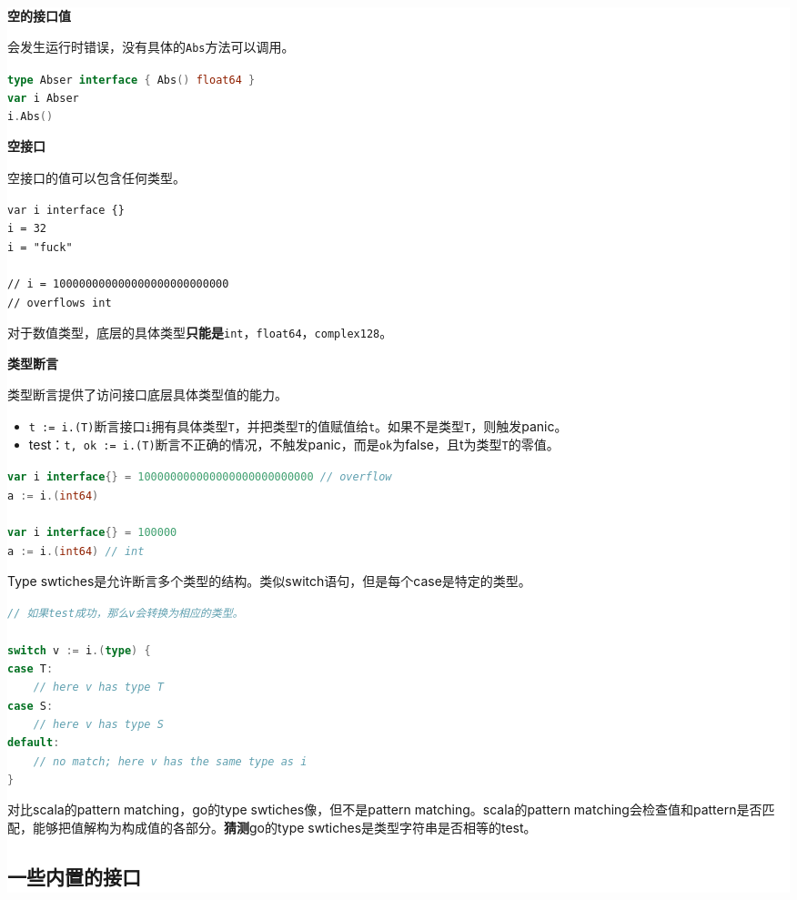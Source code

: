**空的接口值**

会发生运行时错误，没有具体的`Abs`方法可以调用。

```go
type Abser interface { Abs() float64 }
var i Abser
i.Abs()
```

**空接口**

空接口的值可以包含任何类型。

```
var i interface {}
i = 32
i = "fuck"

// i = 100000000000000000000000000
// overflows int
```

对于数值类型，底层的具体类型**只能是**`int`，`float64`，`complex128`。

**类型断言**

类型断言提供了访问接口底层具体类型值的能力。

* `t := i.(T)`断言接口`i`拥有具体类型`T`，并把类型`T`的值赋值给`t`。如果不是类型`T`，则触发panic。
* test：`t, ok := i.(T)`断言不正确的情况，不触发panic，而是`ok`为false，且t为类型`T`的零值。

```go
var i interface{} = 100000000000000000000000000 // overflow
a := i.(int64)

var i interface{} = 100000
a := i.(int64) // int
```

Type swtiches是允许断言多个类型的结构。类似switch语句，但是每个case是特定的类型。

```go
// 如果test成功，那么v会转换为相应的类型。

switch v := i.(type) {
case T:
    // here v has type T
case S:
    // here v has type S
default:
    // no match; here v has the same type as i
}
```

对比scala的pattern matching，go的type swtiches像，但不是pattern matching。scala的pattern matching会检查值和pattern是否匹配，能够把值解构为构成值的各部分。**猜测**go的type swtiches是类型字符串是否相等的test。

## 一些内置的接口
